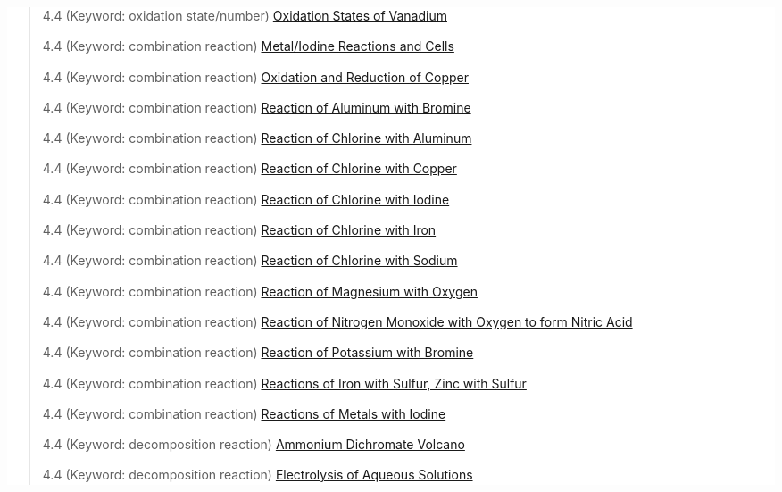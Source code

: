 > 
>  4.4 (Keyword: oxidation state/number)
>  [Oxidation States of Vanadium](../MAIN/VANADOX/PAGE1.HTM) 
>   
> 
>  4.4 (Keyword: combination reaction)
>  [Metal/Iodine Reactions and Cells](../MAIN/METALI2/PAGE1.HTM) 
>   
> 
>  4.4 (Keyword: combination reaction)
>  [Oxidation and Reduction of Copper](../MAIN/REDOXCU/PAGE1.HTM) 
>   
> 
>  4.4 (Keyword: combination reaction)
>  [Reaction of Aluminum with Bromine](../MAIN/ALBR/PAGE1.HTM) 
>   
> 
>  4.4 (Keyword: combination reaction)
>  [Reaction of Chlorine with Aluminum](../MAIN/CLAL/PAGE1.HTM) 
>   
> 
>  4.4 (Keyword: combination reaction)
>  [Reaction of Chlorine with Copper](../MAIN/CLCU/PAGE1.HTM) 
>   
> 
>  4.4 (Keyword: combination reaction)
>  [Reaction of Chlorine with Iodine](../MAIN/CLI/PAGE1.HTM) 
>   
> 
>  4.4 (Keyword: combination reaction)
>  [Reaction of Chlorine with Iron](../MAIN/CLFE/PAGE1.HTM) 
>   
> 
>  4.4 (Keyword: combination reaction)
>  [Reaction of Chlorine with Sodium](../MAIN/NACL/PAGE1.HTM) 
>   
> 
>  4.4 (Keyword: combination reaction)
>  [Reaction of Magnesium with Oxygen](../MAIN/MAGAIR/PAGE1.HTM) 
>   
> 
>  4.4 (Keyword: combination reaction)
>  [Reaction of Nitrogen Monoxide with Oxygen to form Nitric Acid](../MAIN/RAINN1O2/PAGE1.HTM) 
>   
> 
>  4.4 (Keyword: combination reaction)
>  [Reaction of Potassium with Bromine](../MAIN/KBR/PAGE1.HTM) 
>   
> 
>  4.4 (Keyword: combination reaction)
>  [Reactions of Iron with Sulfur, Zinc with Sulfur](../MAIN/FEZNSUL/PAGE1.HTM) 
>   
> 
>  4.4 (Keyword: combination reaction)
>  [Reactions of Metals with Iodine](../MAIN/METALI1/PAGE1.HTM) 
>   
> 
>  4.4 (Keyword: decomposition reaction)
>  [Ammonium Dichromate Volcano](../MAIN/VOLCANO/PAGE1.HTM) 
>   
> 
>  4.4 (Keyword: decomposition reaction)
>  [Electrolysis of Aqueous Solutions](../MAIN/ELECSOL/PAGE1.HTM) 
>   